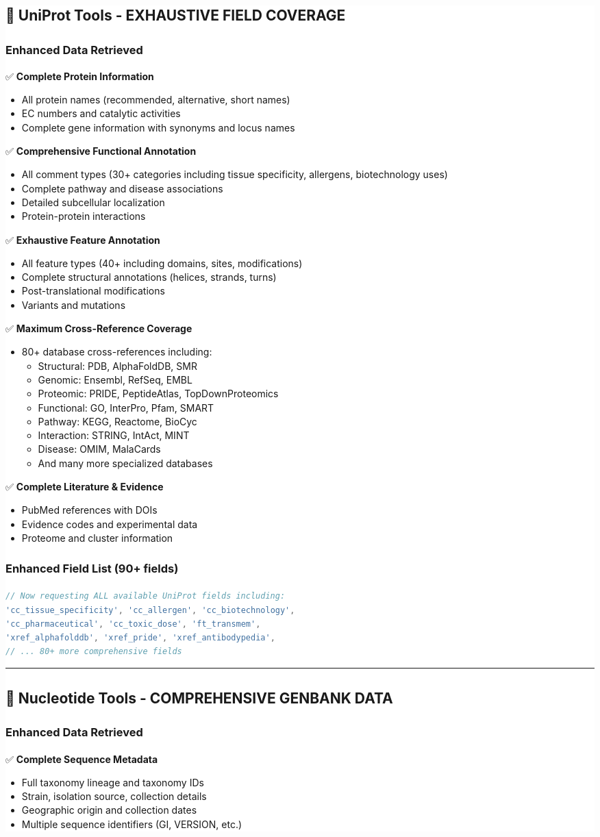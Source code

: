 
## 🧬 **UniProt Tools - EXHAUSTIVE FIELD COVERAGE**

### Enhanced Data Retrieved
✅ **Complete Protein Information**
- All protein names (recommended, alternative, short names)
- EC numbers and catalytic activities
- Complete gene information with synonyms and locus names

✅ **Comprehensive Functional Annotation**
- All comment types (30+ categories including tissue specificity, allergens, biotechnology uses)
- Complete pathway and disease associations
- Detailed subcellular localization
- Protein-protein interactions

✅ **Exhaustive Feature Annotation**
- All feature types (40+ including domains, sites, modifications)
- Complete structural annotations (helices, strands, turns)
- Post-translational modifications
- Variants and mutations

✅ **Maximum Cross-Reference Coverage**
- 80+ database cross-references including:
  - Structural: PDB, AlphaFoldDB, SMR
  - Genomic: Ensembl, RefSeq, EMBL
  - Proteomic: PRIDE, PeptideAtlas, TopDownProteomics
  - Functional: GO, InterPro, Pfam, SMART
  - Pathway: KEGG, Reactome, BioCyc
  - Interaction: STRING, IntAct, MINT
  - Disease: OMIM, MalaCards
  - And many more specialized databases

✅ **Complete Literature & Evidence**
- PubMed references with DOIs
- Evidence codes and experimental data
- Proteome and cluster information

### Enhanced Field List (90+ fields)
```typescript
// Now requesting ALL available UniProt fields including:
'cc_tissue_specificity', 'cc_allergen', 'cc_biotechnology',
'cc_pharmaceutical', 'cc_toxic_dose', 'ft_transmem',
'xref_alphafolddb', 'xref_pride', 'xref_antibodypedia',
// ... 80+ more comprehensive fields
```

---

## 🧬 **Nucleotide Tools - COMPREHENSIVE GENBANK DATA**

### Enhanced Data Retrieved
✅ **Complete Sequence Metadata**
- Full taxonomy lineage and taxonomy IDs
- Strain, isolation source, collection details
- Geographic origin and collection dates
- Multiple sequence identifiers (GI, VERSION, etc.)
